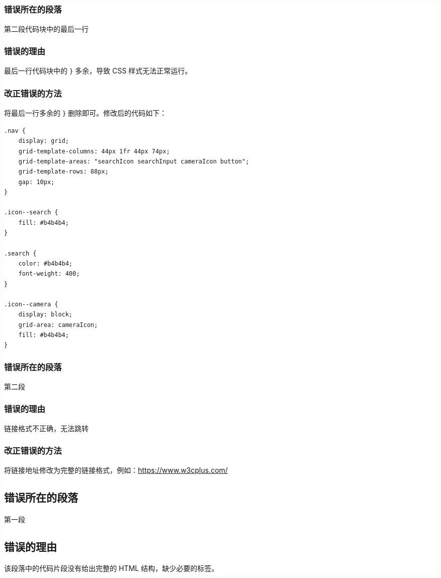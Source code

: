 ### 错误所在的段落
第二段代码块中的最后一行

### 错误的理由
最后一行代码块中的 `}` 多余，导致 CSS 样式无法正常运行。

### 改正错误的方法
将最后一行多余的 `}` 删除即可。修改后的代码如下：

```
.nav {
    display: grid;
    grid-template-columns: 44px 1fr 44px 74px;
    grid-template-areas: "searchIcon searchInput cameraIcon button";
    grid-template-rows: 88px;
    gap: 10px;
}

.icon--search {
    fill: #b4b4b4;
}

.search {
    color: #b4b4b4;
    font-weight: 400;
}

.icon--camera {
    display: block;
    grid-area: cameraIcon;
    fill: #b4b4b4;
}
```

### 错误所在的段落
第二段

### 错误的理由
链接格式不正确，无法跳转

### 改正错误的方法
将链接地址修改为完整的链接格式，例如：https://www.w3cplus.com/

## 错误所在的段落
第一段

## 错误的理由
该段落中的代码片段没有给出完整的 HTML 结构，缺少必要的标签。
